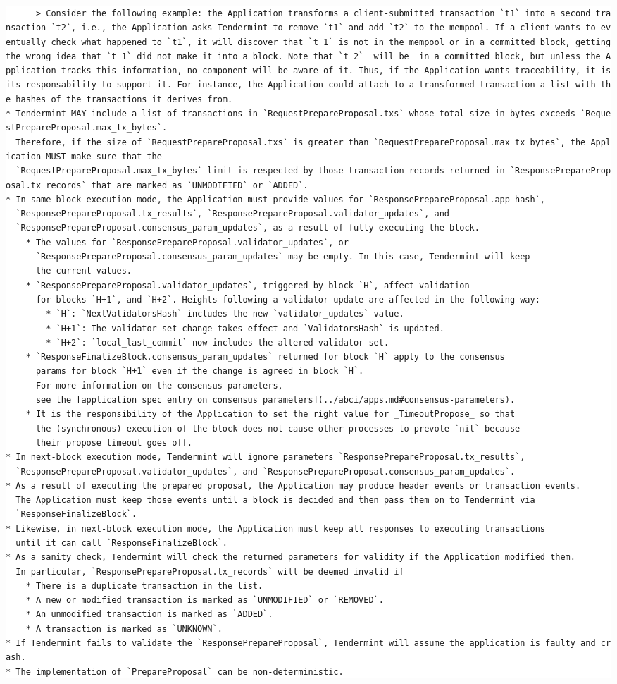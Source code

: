           > Consider the following example: the Application transforms a client-submitted transaction `t1` into a second transaction `t2`, i.e., the Application asks Tendermint to remove `t1` and add `t2` to the mempool. If a client wants to eventually check what happened to `t1`, it will discover that `t_1` is not in the mempool or in a committed block, getting the wrong idea that `t_1` did not make it into a block. Note that `t_2` _will be_ in a committed block, but unless the Application tracks this information, no component will be aware of it. Thus, if the Application wants traceability, it is its responsability to support it. For instance, the Application could attach to a transformed transaction a list with the hashes of the transactions it derives from.
    * Tendermint MAY include a list of transactions in `RequestPrepareProposal.txs` whose total size in bytes exceeds `RequestPrepareProposal.max_tx_bytes`.
      Therefore, if the size of `RequestPrepareProposal.txs` is greater than `RequestPrepareProposal.max_tx_bytes`, the Application MUST make sure that the
      `RequestPrepareProposal.max_tx_bytes` limit is respected by those transaction records returned in `ResponsePrepareProposal.tx_records` that are marked as `UNMODIFIED` or `ADDED`.
    * In same-block execution mode, the Application must provide values for `ResponsePrepareProposal.app_hash`,
      `ResponsePrepareProposal.tx_results`, `ResponsePrepareProposal.validator_updates`, and
      `ResponsePrepareProposal.consensus_param_updates`, as a result of fully executing the block.
        * The values for `ResponsePrepareProposal.validator_updates`, or
          `ResponsePrepareProposal.consensus_param_updates` may be empty. In this case, Tendermint will keep
          the current values.
        * `ResponsePrepareProposal.validator_updates`, triggered by block `H`, affect validation
          for blocks `H+1`, and `H+2`. Heights following a validator update are affected in the following way:
            * `H`: `NextValidatorsHash` includes the new `validator_updates` value.
            * `H+1`: The validator set change takes effect and `ValidatorsHash` is updated.
            * `H+2`: `local_last_commit` now includes the altered validator set.
        * `ResponseFinalizeBlock.consensus_param_updates` returned for block `H` apply to the consensus
          params for block `H+1` even if the change is agreed in block `H`.
          For more information on the consensus parameters,
          see the [application spec entry on consensus parameters](../abci/apps.md#consensus-parameters).
        * It is the responsibility of the Application to set the right value for _TimeoutPropose_ so that
          the (synchronous) execution of the block does not cause other processes to prevote `nil` because
          their propose timeout goes off.
    * In next-block execution mode, Tendermint will ignore parameters `ResponsePrepareProposal.tx_results`,
      `ResponsePrepareProposal.validator_updates`, and `ResponsePrepareProposal.consensus_param_updates`.
    * As a result of executing the prepared proposal, the Application may produce header events or transaction events.
      The Application must keep those events until a block is decided and then pass them on to Tendermint via
      `ResponseFinalizeBlock`.
    * Likewise, in next-block execution mode, the Application must keep all responses to executing transactions
      until it can call `ResponseFinalizeBlock`.
    * As a sanity check, Tendermint will check the returned parameters for validity if the Application modified them.
      In particular, `ResponsePrepareProposal.tx_records` will be deemed invalid if
        * There is a duplicate transaction in the list.
        * A new or modified transaction is marked as `UNMODIFIED` or `REMOVED`.
        * An unmodified transaction is marked as `ADDED`.
        * A transaction is marked as `UNKNOWN`.
    * If Tendermint fails to validate the `ResponsePrepareProposal`, Tendermint will assume the application is faulty and crash.
    * The implementation of `PrepareProposal` can be non-deterministic.
